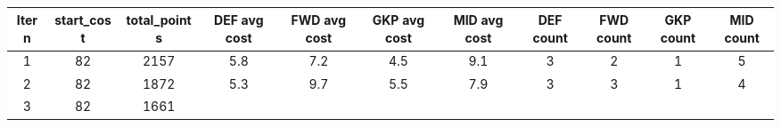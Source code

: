 </tr>
</tbody>
</table>

<table>
<colgroup>
<col width="5%" />
<col width="9%" />
<col width="10%" />
<col width="10%" />
<col width="10%" />
<col width="10%" />
<col width="10%" />
<col width="8%" />
<col width="8%" />
<col width="8%" />
<col width="8%" />
</colgroup>
<thead>
<tr class="header">
<th align="center">Itern</th>
<th align="center">start_cost</th>
<th align="center">total_points</th>
<th align="center">DEF avg cost</th>
<th align="center">FWD avg cost</th>
<th align="center">GKP avg cost</th>
<th align="center">MID avg cost</th>
<th align="center">DEF count</th>
<th align="center">FWD count</th>
<th align="center">GKP count</th>
<th align="center">MID count</th>
</tr>
</thead>
<tbody>
<tr class="odd">
<td align="center">1</td>
<td align="center">82</td>
<td align="center">2157</td>
<td align="center">5.8</td>
<td align="center">7.2</td>
<td align="center">4.5</td>
<td align="center">9.1</td>
<td align="center">3</td>
<td align="center">2</td>
<td align="center">1</td>
<td align="center">5</td>
</tr>
<tr class="even">
<td align="center">2</td>
<td align="center">82</td>
<td align="center">1872</td>
<td align="center">5.3</td>
<td align="center">9.7</td>
<td align="center">5.5</td>
<td align="center">7.9</td>
<td align="center">3</td>
<td align="center">3</td>
<td align="center">1</td>
<td align="center">4</td>
</tr>
<tr class="odd">
<td align="center">3</td>
<td align="center">82</td>
<td align="center">1661</td>